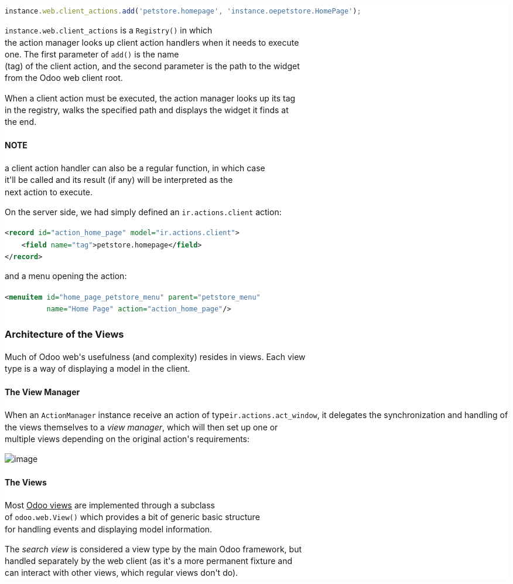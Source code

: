 ```javascript
instance.web.client_actions.add('petstore.homepage', 'instance.oepetstore.HomePage');
```

`instance.web.client_actions` is a `Registry()` in which\
the action manager looks up client action handlers when it needs to execute\
one. The first parameter of `add()` is the name\
(tag) of the client action, and the second parameter is the path to the widget\
from the Odoo web client root.

When a client action must be executed, the action manager looks up its tag\
in the registry, walks the specified path and displays the widget it finds at\
the end.

#### NOTE

a client action handler can also be a regular function, in which case\
it'll be called and its result (if any) will be interpreted as the\
next action to execute.

On the server side, we had simply defined an `ir.actions.client` action:

```xml
<record id="action_home_page" model="ir.actions.client">
    <field name="tag">petstore.homepage</field>
</record>
```

and a menu opening the action:

```xml
<menuitem id="home_page_petstore_menu" parent="petstore_menu"
          name="Home Page" action="action_home_page"/>
```

### Architecture of the Views

Much of Odoo web's usefulness (and complexity) resides in views. Each view\
type is a way of displaying a model in the client.

#### The View Manager

When an `ActionManager` instance receive an action of type`ir.actions.act_window`, it delegates the synchronization and handling of\
the views themselves to a _view manager_, which will then set up one or\
multiple views depending on the original action's requirements:

![image](../../.gitbook/assets/viewarchitecture.png)

#### The Views

Most [Odoo views](developer/reference/user_interface/view_records.md) are implemented through a subclass\
of `odoo.web.View()` which provides a bit of generic basic structure\
for handling events and displaying model information.

The _search view_ is considered a view type by the main Odoo framework, but\
handled separately by the web client (as it's a more permanent fixture and\
can interact with other views, which regular views don't do).
